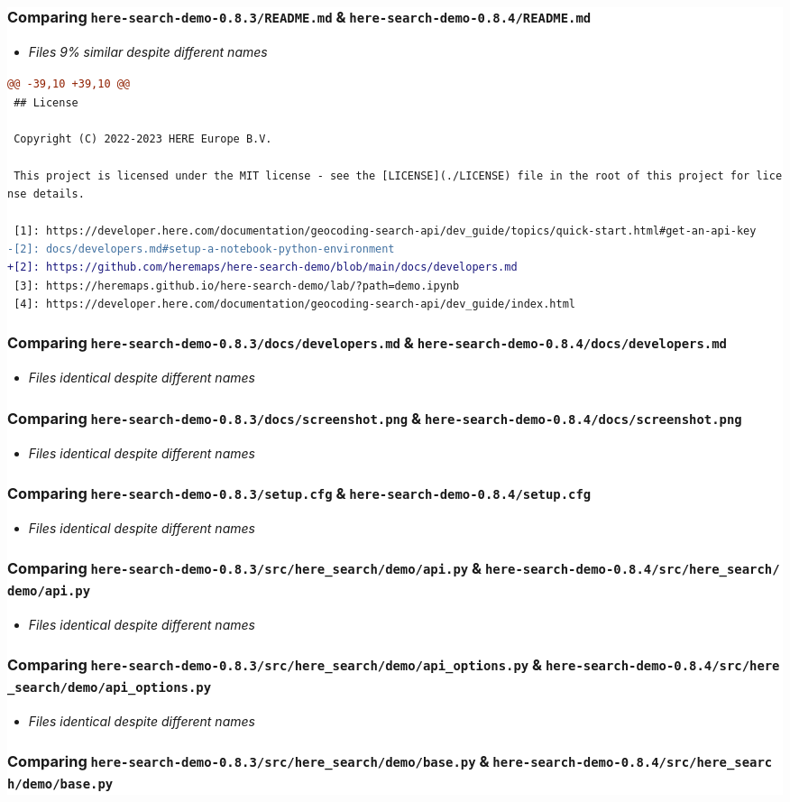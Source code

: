 ### Comparing `here-search-demo-0.8.3/README.md` & `here-search-demo-0.8.4/README.md`

 * *Files 9% similar despite different names*

```diff
@@ -39,10 +39,10 @@
 ## License
 
 Copyright (C) 2022-2023 HERE Europe B.V.
 
 This project is licensed under the MIT license - see the [LICENSE](./LICENSE) file in the root of this project for license details.
 
 [1]: https://developer.here.com/documentation/geocoding-search-api/dev_guide/topics/quick-start.html#get-an-api-key
-[2]: docs/developers.md#setup-a-notebook-python-environment
+[2]: https://github.com/heremaps/here-search-demo/blob/main/docs/developers.md
 [3]: https://heremaps.github.io/here-search-demo/lab/?path=demo.ipynb
 [4]: https://developer.here.com/documentation/geocoding-search-api/dev_guide/index.html
```

### Comparing `here-search-demo-0.8.3/docs/developers.md` & `here-search-demo-0.8.4/docs/developers.md`

 * *Files identical despite different names*

### Comparing `here-search-demo-0.8.3/docs/screenshot.png` & `here-search-demo-0.8.4/docs/screenshot.png`

 * *Files identical despite different names*

### Comparing `here-search-demo-0.8.3/setup.cfg` & `here-search-demo-0.8.4/setup.cfg`

 * *Files identical despite different names*

### Comparing `here-search-demo-0.8.3/src/here_search/demo/api.py` & `here-search-demo-0.8.4/src/here_search/demo/api.py`

 * *Files identical despite different names*

### Comparing `here-search-demo-0.8.3/src/here_search/demo/api_options.py` & `here-search-demo-0.8.4/src/here_search/demo/api_options.py`

 * *Files identical despite different names*

### Comparing `here-search-demo-0.8.3/src/here_search/demo/base.py` & `here-search-demo-0.8.4/src/here_search/demo/base.py`
